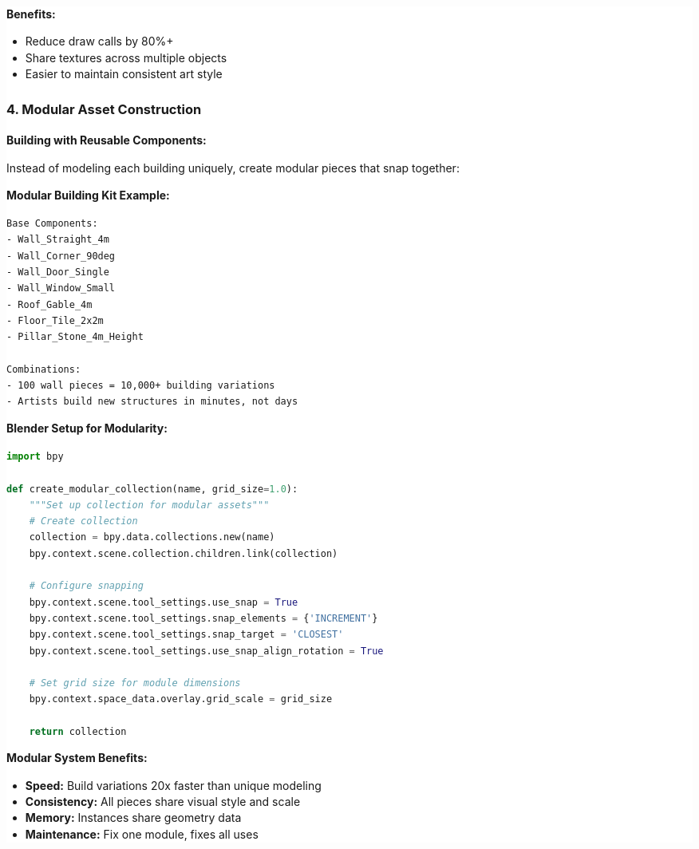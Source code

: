 **Benefits:**
- Reduce draw calls by 80%+
- Share textures across multiple objects
- Easier to maintain consistent art style

### 4. Modular Asset Construction

**Building with Reusable Components:**

Instead of modeling each building uniquely, create modular pieces that snap together:

**Modular Building Kit Example:**

```
Base Components:
- Wall_Straight_4m
- Wall_Corner_90deg
- Wall_Door_Single
- Wall_Window_Small
- Roof_Gable_4m
- Floor_Tile_2x2m
- Pillar_Stone_4m_Height

Combinations:
- 100 wall pieces = 10,000+ building variations
- Artists build new structures in minutes, not days
```

**Blender Setup for Modularity:**

```python
import bpy

def create_modular_collection(name, grid_size=1.0):
    """Set up collection for modular assets"""
    # Create collection
    collection = bpy.data.collections.new(name)
    bpy.context.scene.collection.children.link(collection)
    
    # Configure snapping
    bpy.context.scene.tool_settings.use_snap = True
    bpy.context.scene.tool_settings.snap_elements = {'INCREMENT'}
    bpy.context.scene.tool_settings.snap_target = 'CLOSEST'
    bpy.context.scene.tool_settings.use_snap_align_rotation = True
    
    # Set grid size for module dimensions
    bpy.context.space_data.overlay.grid_scale = grid_size
    
    return collection
```

**Modular System Benefits:**
- **Speed:** Build variations 20x faster than unique modeling
- **Consistency:** All pieces share visual style and scale
- **Memory:** Instances share geometry data
- **Maintenance:** Fix one module, fixes all uses
